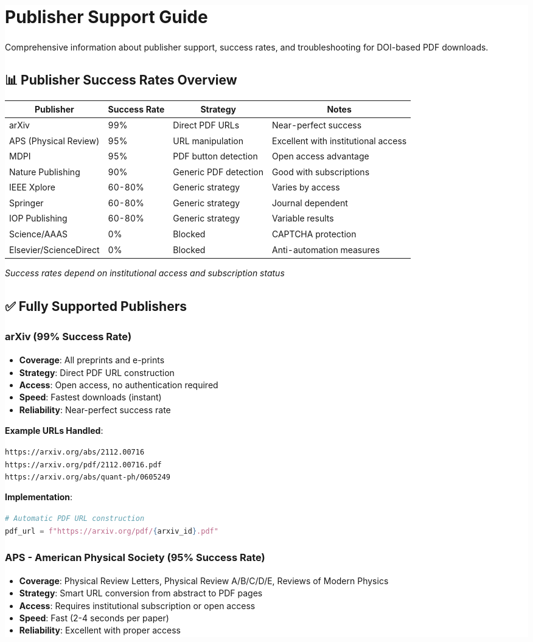 # Publisher Support Guide

Comprehensive information about publisher support, success rates, and troubleshooting for DOI-based PDF downloads.

## 📊 Publisher Success Rates Overview

| Publisher | Success Rate | Strategy | Notes |
|-----------|--------------|----------|--------|
| arXiv | 99% | Direct PDF URLs | Near-perfect success |
| APS (Physical Review) | 95% | URL manipulation | Excellent with institutional access |
| MDPI | 95% | PDF button detection | Open access advantage |
| Nature Publishing | 90% | Generic PDF detection | Good with subscriptions |
| IEEE Xplore | 60-80% | Generic strategy | Varies by access |
| Springer | 60-80% | Generic strategy | Journal dependent |
| IOP Publishing | 60-80% | Generic strategy | Variable results |
| Science/AAAS | 0% | Blocked | CAPTCHA protection |
| Elsevier/ScienceDirect | 0% | Blocked | Anti-automation measures |

*Success rates depend on institutional access and subscription status*

## ✅ Fully Supported Publishers

### arXiv (99% Success Rate)
- **Coverage**: All preprints and e-prints
- **Strategy**: Direct PDF URL construction
- **Access**: Open access, no authentication required
- **Speed**: Fastest downloads (instant)
- **Reliability**: Near-perfect success rate

**Example URLs Handled**:
```
https://arxiv.org/abs/2112.00716
https://arxiv.org/pdf/2112.00716.pdf
https://arxiv.org/abs/quant-ph/0605249
```

**Implementation**:
```python
# Automatic PDF URL construction
pdf_url = f"https://arxiv.org/pdf/{arxiv_id}.pdf"
```

### APS - American Physical Society (95% Success Rate)
- **Coverage**: Physical Review Letters, Physical Review A/B/C/D/E, Reviews of Modern Physics
- **Strategy**: Smart URL conversion from abstract to PDF pages
- **Access**: Requires institutional subscription or open access
- **Speed**: Fast (2-4 seconds per paper)
- **Reliability**: Excellent with proper access
